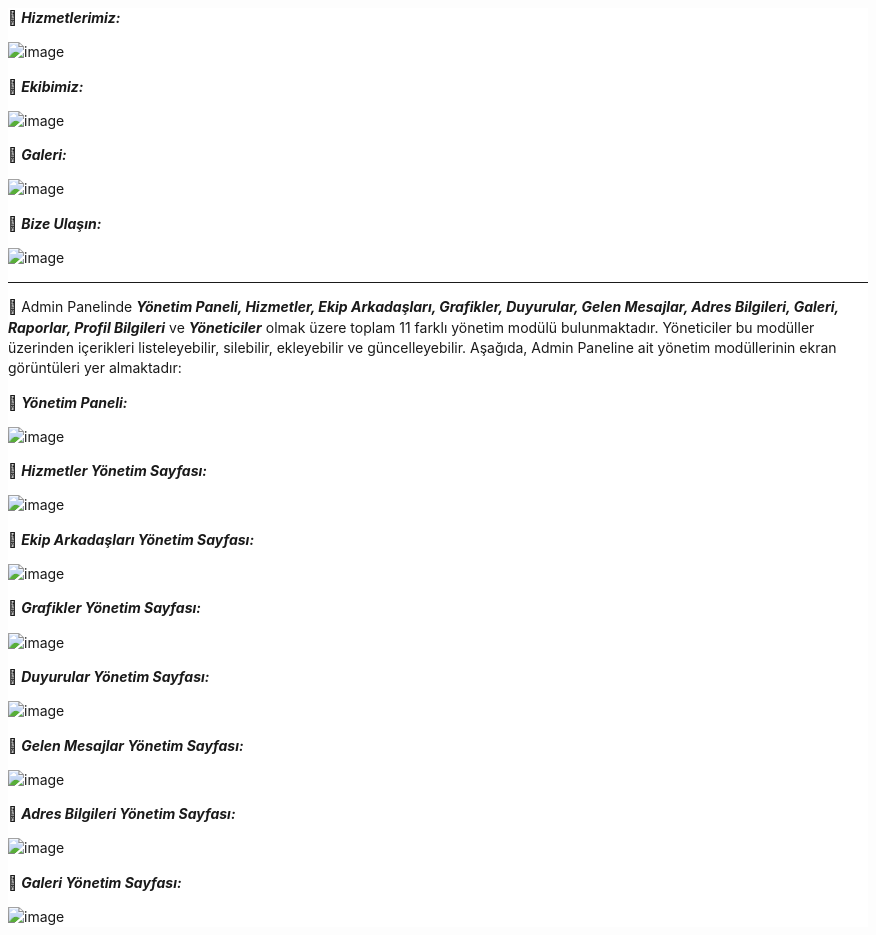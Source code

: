 🌱 ***Hizmetlerimiz:*** </br>

<img src="https://github.com/user-attachments/assets/c46a9a54-2d66-4c79-8b26-383d5366c389" alt="image" width="700"> </br>

🌱 ***Ekibimiz:*** </br>

<img src="https://github.com/user-attachments/assets/7b5ba446-ce60-4dee-a0c6-b5b0d100e07b" alt="image" width="700"> </br>

🌱 ***Galeri:*** </br>

<img src="https://github.com/user-attachments/assets/946c4bdf-3327-47e4-b4fb-b97e6f669b20" alt="image" width="700"> </br>

🌱 ***Bize Ulaşın:*** </br>

<img src="https://github.com/user-attachments/assets/f5b64e59-48a0-4728-a117-5fd75a982415" alt="image" width="700"> </br>

-----------------------------------------------------------------------
🔎 Admin Panelinde ***Yönetim Paneli, Hizmetler, Ekip Arkadaşları, Grafikler, Duyurular, Gelen Mesajlar, Adres Bilgileri, Galeri, Raporlar, Profil Bilgileri*** ve ***Yöneticiler*** olmak üzere toplam 11 farklı yönetim modülü bulunmaktadır. Yöneticiler bu modüller üzerinden içerikleri listeleyebilir, silebilir, ekleyebilir ve güncelleyebilir. Aşağıda, Admin Paneline ait yönetim modüllerinin ekran görüntüleri yer almaktadır: </br>

🌱 ***Yönetim Paneli:*** </br>

<img src="https://github.com/user-attachments/assets/e431dc38-137b-414c-a82c-298e3cd67429" alt="image" width="700"> </br>

🌱 ***Hizmetler Yönetim Sayfası:*** </br>

<img src="https://github.com/user-attachments/assets/d35d78bb-5cfb-46b7-b9da-b0cfac29c7ae" alt="image" width="700"> </br>

🌱 ***Ekip Arkadaşları Yönetim Sayfası:*** </br>

<img src="https://github.com/user-attachments/assets/c8be7b48-4b8e-4afe-b115-f43a9e96b46a" alt="image" width="700"> </br>

🌱 ***Grafikler Yönetim Sayfası:*** </br>

<img src="https://github.com/user-attachments/assets/fc0cac75-aa0d-4df0-9315-68ef6f36f627" alt="image" width="700"> </br>

🌱 ***Duyurular Yönetim Sayfası:*** </br>

<img src="https://github.com/user-attachments/assets/0dd2fa3f-edc4-4fb0-b2dc-a65debcfec39" alt="image" width="700"> </br>

🌱 ***Gelen Mesajlar Yönetim Sayfası:*** </br>

<img src="https://github.com/user-attachments/assets/53e166e7-2c4a-45dc-8825-6d394569bbb8" alt="image" width="700"> </br>

🌱 ***Adres Bilgileri Yönetim Sayfası:*** </br>

<img src="https://github.com/user-attachments/assets/142653c0-6474-452f-bca5-b310cfb39850" alt="image" width="700"> </br>

🌱 ***Galeri Yönetim Sayfası:*** </br>

<img src="https://github.com/user-attachments/assets/8814e4c7-1709-4a4d-b670-051f839616d2" alt="image" width="700"> </br>
